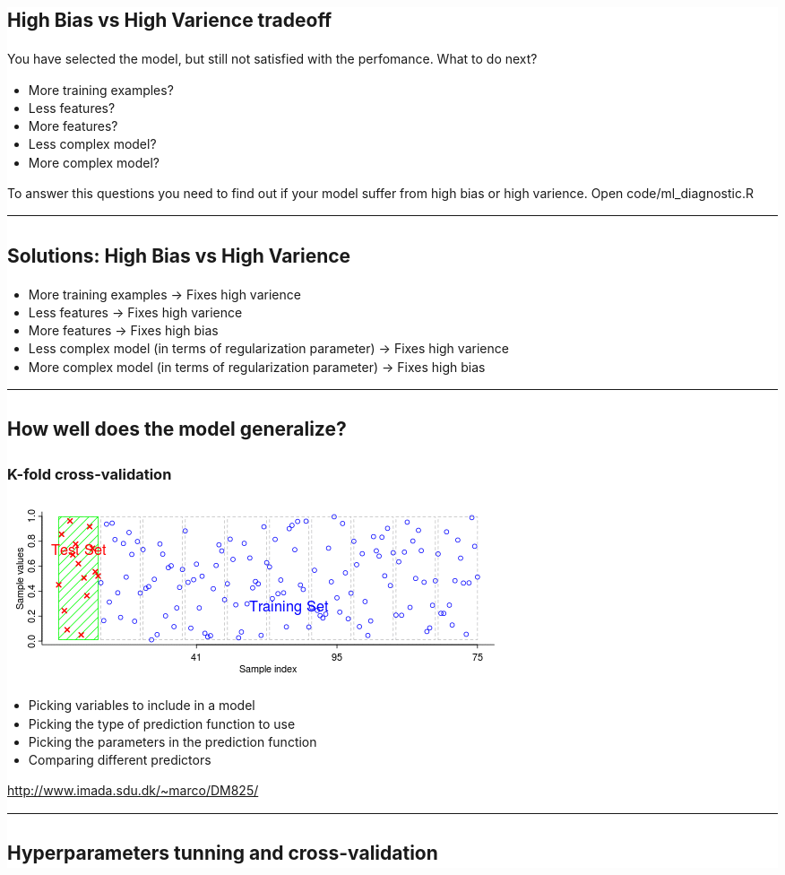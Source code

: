 ## High Bias vs High Varience tradeoff

You have selected the model, but still not satisfied with the perfomance.
What to do next?

* More training examples?
* Less features?
* More features?
* Less complex model?
* More complex model?

To answer this questions you need to find out if your model suffer from high bias or high varience.
Open code/ml_diagnostic.R

---
## Solutions: High Bias vs High Varience

* More training examples -> Fixes high varience 
* Less features -> Fixes high varience 
* More features -> Fixes high bias
* Less complex model (in terms of regularization parameter) -> Fixes high varience
* More complex model (in terms of regularization parameter) -> Fixes high bias

---
## How well does the model generalize?

### K-fold cross-validation

<img class=center src=assets/img/k-fold-validation.gif />

* Picking variables to include in a model
* Picking the type of prediction function to use
* Picking the parameters in the prediction function
* Comparing different predictors

http://www.imada.sdu.dk/~marco/DM825/

---
## Hyperparameters tunning and cross-validation
